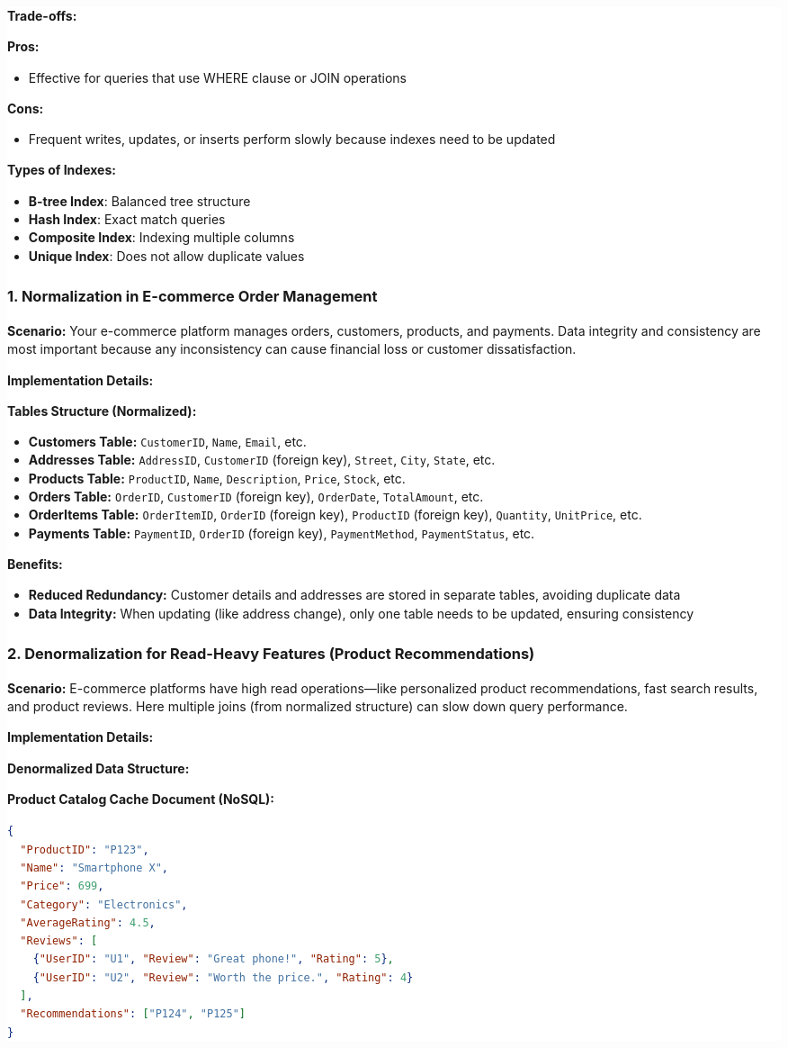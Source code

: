 **Trade-offs:**

**Pros:**
- Effective for queries that use WHERE clause or JOIN operations

**Cons:**
- Frequent writes, updates, or inserts perform slowly because indexes need to be updated

**Types of Indexes:**
- **B-tree Index**: Balanced tree structure
- **Hash Index**: Exact match queries
- **Composite Index**: Indexing multiple columns
- **Unique Index**: Does not allow duplicate values

### 1. Normalization in E-commerce Order Management

**Scenario:**
Your e-commerce platform manages orders, customers, products, and payments. Data integrity and consistency are most important because any inconsistency can cause financial loss or customer dissatisfaction.

**Implementation Details:**

**Tables Structure (Normalized):**
- **Customers Table:** `CustomerID`, `Name`, `Email`, etc.
- **Addresses Table:** `AddressID`, `CustomerID` (foreign key), `Street`, `City`, `State`, etc.
- **Products Table:** `ProductID`, `Name`, `Description`, `Price`, `Stock`, etc.
- **Orders Table:** `OrderID`, `CustomerID` (foreign key), `OrderDate`, `TotalAmount`, etc.
- **OrderItems Table:** `OrderItemID`, `OrderID` (foreign key), `ProductID` (foreign key), `Quantity`, `UnitPrice`, etc.
- **Payments Table:** `PaymentID`, `OrderID` (foreign key), `PaymentMethod`, `PaymentStatus`, etc.

**Benefits:**
- **Reduced Redundancy:** Customer details and addresses are stored in separate tables, avoiding duplicate data
- **Data Integrity:** When updating (like address change), only one table needs to be updated, ensuring consistency
        

### 2. Denormalization for Read-Heavy Features (Product Recommendations)

**Scenario:**
E-commerce platforms have high read operations—like personalized product recommendations, fast search results, and product reviews. Here multiple joins (from normalized structure) can slow down query performance.

**Implementation Details:**

**Denormalized Data Structure:**

**Product Catalog Cache Document (NoSQL):**
```json
{
  "ProductID": "P123",
  "Name": "Smartphone X",
  "Price": 699,
  "Category": "Electronics",
  "AverageRating": 4.5,
  "Reviews": [
    {"UserID": "U1", "Review": "Great phone!", "Rating": 5},
    {"UserID": "U2", "Review": "Worth the price.", "Rating": 4}
  ],
  "Recommendations": ["P124", "P125"]
}
```
